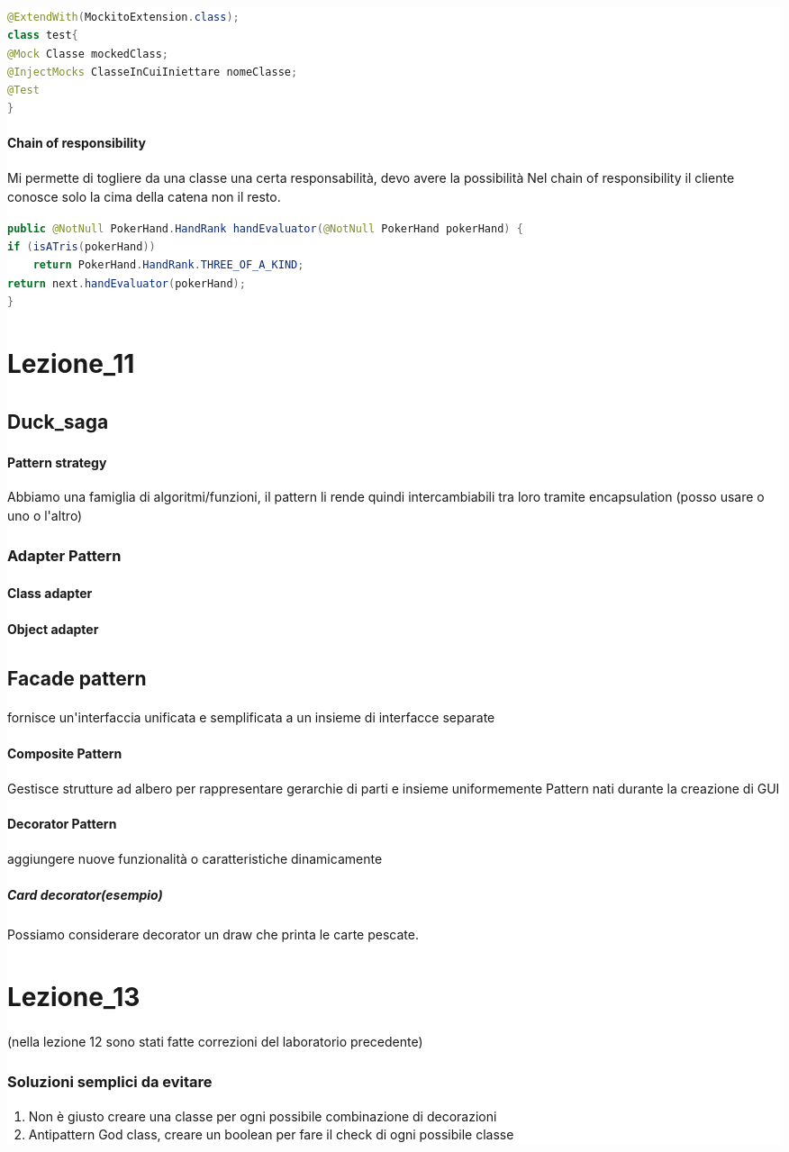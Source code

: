 ```java
@ExtendWith(MockitoExtension.class);
class test{
@Mock Classe mockedClass;
@InjectMocks ClasseInCuiIniettare nomeClasse;
@Test
}
```

#### Chain of responsibility
Mi permette di togliere da una classe una certa responsabilità, devo avere la possibilità
Nel chain of responsibility il cliente conosce solo la cima della catena non il resto.

```java
public @NotNull PokerHand.HandRank handEvaluator(@NotNull PokerHand pokerHand) {
if (isATris(pokerHand))
	return PokerHand.HandRank.THREE_OF_A_KIND;
return next.handEvaluator(pokerHand);
}
```

# Lezione_11
## Duck_saga
#### Pattern strategy
Abbiamo una famiglia di algoritmi/funzioni, il pattern li rende quindi intercambiabili tra loro tramite encapsulation (posso usare o uno o l'altro)
### Adapter Pattern

#### Class adapter

#### Object adapter

## Facade pattern
fornisce un'interfaccia unificata e semplificata a un insieme di interfacce separate
#### Composite Pattern
Gestisce strutture ad albero per rappresentare gerarchie di parti e insieme uniformemente
Pattern nati durante la creazione di GUI

#### Decorator Pattern
aggiungere nuove funzionalità o caratteristiche dinamicamente 
##### Card decorator(esempio)
Possiamo considerare decorator un draw che printa le carte pescate.

# Lezione_13
(nella lezione 12 sono stati fatte correzioni del laboratorio precedente)

### Soluzioni semplici da evitare
1. Non è giusto creare una classe per ogni possibile combinazione di decorazioni
2. Antipattern God class, creare un boolean per fare il check di ogni possibile classe
